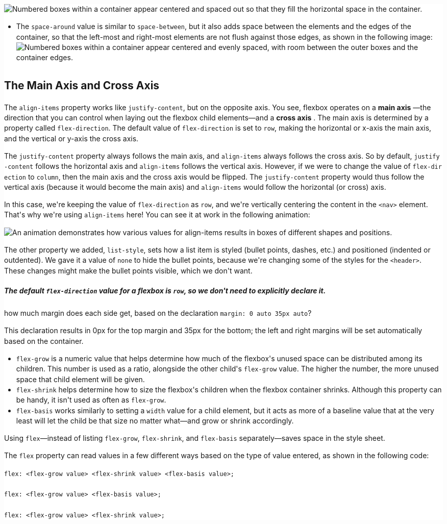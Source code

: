   ![Numbered boxes within a container appear centered and spaced out so that they fill the horizontal space in the container.](https://courses.bootcampspot.com/courses/927/files/1159945/preview)
* The `space-around` value is similar to `space-between`, but it also adds space between the elements and the edges of the container, so that the left-most and right-most elements are not flush against those edges, as shown in the following image:
  ![Numbered boxes within a container appear centered and evenly spaced, with room between the outer boxes and the container edges.](https://courses.bootcampspot.com/courses/927/files/1159982/preview)

## The Main Axis and Cross Axis

The `align-items` property works like `justify-content`, but on the opposite axis. You see, flexbox operates on a  **main axis** —the direction that you can control when laying out the flexbox child elements—and a  **cross axis** . The main axis is determined by a property called `flex-direction`. The default value of `flex-direction` is set to `row`, making the horizontal or x-axis the main axis, and the vertical or y-axis the cross axis.

The `justify-content` property always follows the main axis, and `align-items` always follows the cross axis. So by default, `justify-content` follows the horizontal axis and `align-items` follows the vertical axis. However, if we were to change the value of `flex-direction` to `column`, then the main axis and the cross axis would be flipped. The `justify-content` property would thus follow the vertical axis (because it would become the main axis) and `align-items` would follow the horizontal (or cross) axis.

In this case, we're keeping the value of `flex-direction` as `row`, and we're vertically centering the content in the `<nav>` element. That's why we're using `align-items` here! You can see it at work in the following animation:

![An animation demonstrates how various values for align-items results in boxes of different shapes and positions.](https://courses.bootcampspot.com/courses/927/files/1159996/preview)

The other property we added, `list-style`, sets how a list item is styled (bullet points, dashes, etc.) and positioned (indented or outdented). We gave it a value of `none` to hide the bullet points, because we're changing some of the styles for the `<header>`. These changes might make the bullet points visible, which we don't want.

##### The default `flex-direction` value for a flexbox is `row`, so we don't need to explicitly declare it.

how much margin does each side get, based on the declaration `margin: 0 auto 35px auto`?

This declaration results in 0px for the top margin and 35px for the bottom; the left and right margins will be set automatically based on the container.



* `flex-grow` is a numeric value that helps determine how much of the flexbox's unused space can be distributed among its children. This number is used as a ratio, alongside the other child's `flex-grow` value. The higher the number, the more unused space that child element will be given.
* `flex-shrink` helps determine how to size the flexbox's children when the flexbox container shrinks. Although this property can be handy, it isn't used as often as `flex-grow`.
* `flex-basis` works similarly to setting a `width` value for a child element, but it acts as more of a baseline value that at the very least will let the child be that size no matter what—and grow or shrink accordingly.

Using `flex`—instead of listing `flex-grow`, `flex-shrink`, and `flex-basis` separately—saves space in the style sheet.

The `flex` property can read values in a few different ways based on the type of value entered, as shown in the following code:

```text
flex: <flex-grow value> <flex-shrink value> <flex-basis value>;

flex: <flex-grow value> <flex-basis value>;

flex: <flex-grow value> <flex-shrink value>;
```
